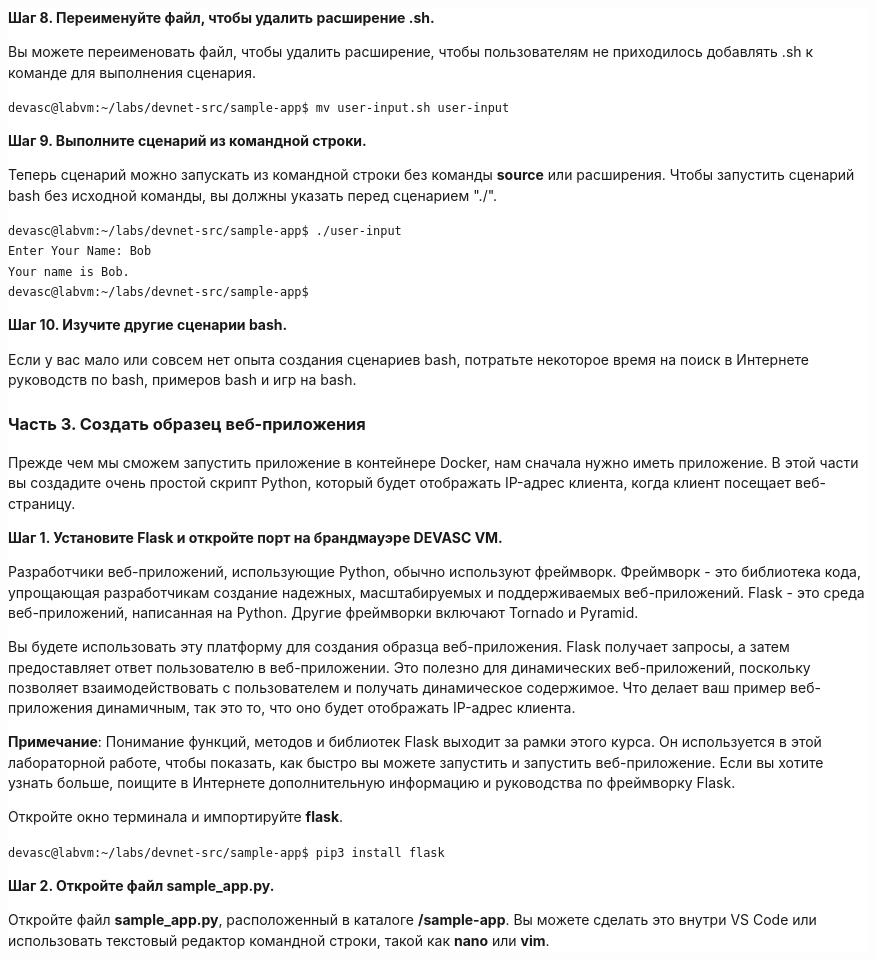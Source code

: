 **Шаг 8. Переименуйте файл, чтобы удалить расширение .sh.**

Вы можете переименовать файл, чтобы удалить расширение, чтобы пользователям не приходилось добавлять .sh к команде для выполнения сценария.

```
devasc@labvm:~/labs/devnet-src/sample-app$ mv user-input.sh user-input
```

**Шаг 9. Выполните сценарий из командной строки.**

Теперь сценарий можно запускать из командной строки без команды **source** или расширения. Чтобы запустить сценарий bash без исходной команды, вы должны указать перед сценарием "./".

```
devasc@labvm:~/labs/devnet-src/sample-app$ ./user-input
Enter Your Name: Bob
Your name is Bob.
devasc@labvm:~/labs/devnet-src/sample-app$
```

**Шаг 10. Изучите другие сценарии bash.**

Если у вас мало или совсем нет опыта создания сценариев bash, потратьте некоторое время на поиск в Интернете руководств по bash, примеров bash и игр на bash.

### Часть 3. Создать образец веб-приложения

Прежде чем мы сможем запустить приложение в контейнере Docker, нам сначала нужно иметь приложение. В этой части вы создадите очень простой скрипт Python, который будет отображать IP-адрес клиента, когда клиент посещает веб-страницу.

**Шаг 1. Установите Flask и откройте порт на брандмауэре DEVASC VM.**

Разработчики веб-приложений, использующие Python, обычно используют фреймворк. Фреймворк - это библиотека кода, упрощающая разработчикам создание надежных, масштабируемых и поддерживаемых веб-приложений. Flask - это среда веб-приложений, написанная на Python. Другие фреймворки включают Tornado и Pyramid.

Вы будете использовать эту платформу для создания образца веб-приложения. Flask получает запросы, а затем предоставляет ответ пользователю в веб-приложении. Это полезно для динамических веб-приложений, поскольку позволяет взаимодействовать с пользователем и получать динамическое содержимое. Что делает ваш пример веб-приложения динамичным, так это то, что оно будет отображать IP-адрес клиента.

**Примечание**: Понимание функций, методов и библиотек Flask выходит за рамки этого курса. Он используется в этой лабораторной работе, чтобы показать, как быстро вы можете запустить и запустить веб-приложение. Если вы хотите узнать больше, поищите в Интернете дополнительную информацию и руководства по фреймворку Flask.

Откройте окно терминала и импортируйте **flask**.

```
devasc@labvm:~/labs/devnet-src/sample-app$ pip3 install flask
```

**Шаг 2. Откройте файл sample_app.py.**

Откройте файл **sample_app.py**, расположенный в каталоге **/sample-app**. Вы можете сделать это внутри VS Code или использовать текстовый редактор командной строки, такой как **nano** или **vim**.
